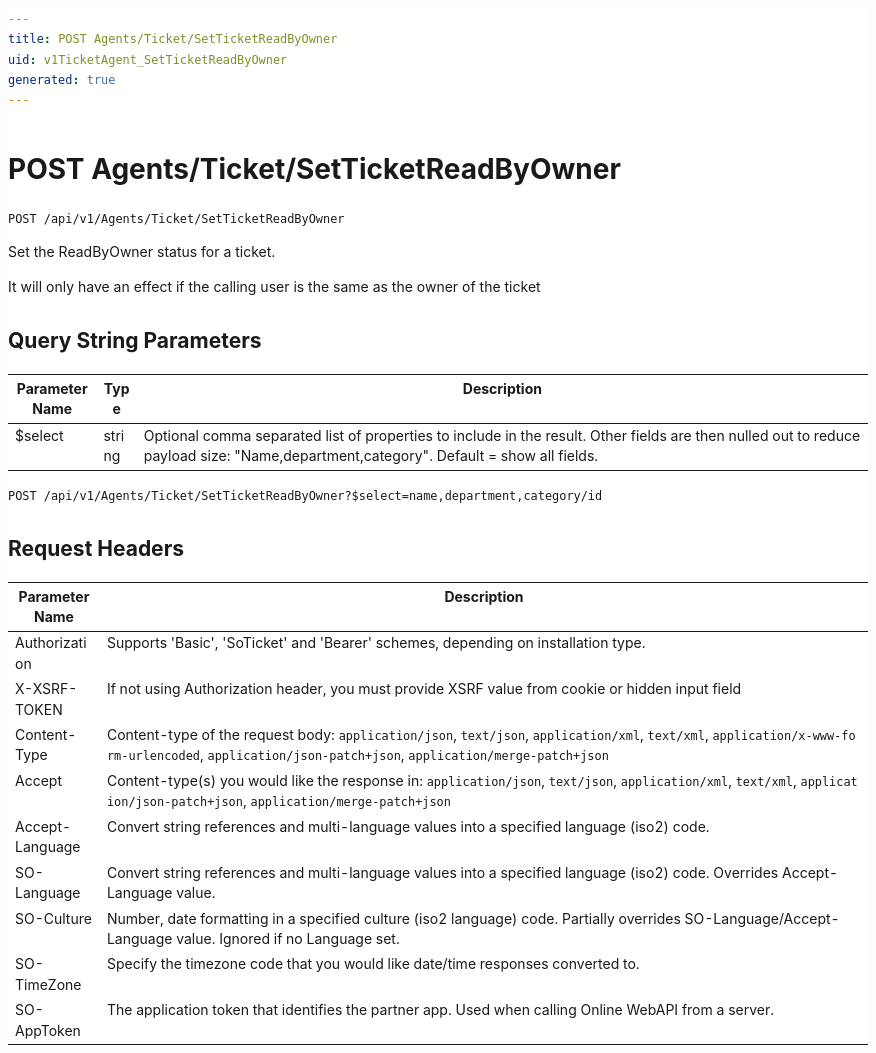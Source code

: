 ```yaml
---
title: POST Agents/Ticket/SetTicketReadByOwner
uid: v1TicketAgent_SetTicketReadByOwner
generated: true
---
```


# POST Agents/Ticket/SetTicketReadByOwner

```http
POST /api/v1/Agents/Ticket/SetTicketReadByOwner
```

Set the ReadByOwner status for a ticket.


It will only have an effect if the calling user is the same as the owner of the ticket






## Query String Parameters

| Parameter Name | Type |  Description |
|----------------|------|--------------|
| $select | string |  Optional comma separated list of properties to include in the result. Other fields are then nulled out to reduce payload size: "Name,department,category". Default = show all fields. |

```http
POST /api/v1/Agents/Ticket/SetTicketReadByOwner?$select=name,department,category/id
```


## Request Headers

| Parameter Name | Description |
|----------------|-------------|
| Authorization  | Supports 'Basic', 'SoTicket' and 'Bearer' schemes, depending on installation type. |
| X-XSRF-TOKEN   | If not using Authorization header, you must provide XSRF value from cookie or hidden input field |
| Content-Type | Content-type of the request body: `application/json`, `text/json`, `application/xml`, `text/xml`, `application/x-www-form-urlencoded`, `application/json-patch+json`, `application/merge-patch+json` |
| Accept         | Content-type(s) you would like the response in: `application/json`, `text/json`, `application/xml`, `text/xml`, `application/json-patch+json`, `application/merge-patch+json` |
| Accept-Language | Convert string references and multi-language values into a specified language (iso2) code. |
| SO-Language | Convert string references and multi-language values into a specified language (iso2) code. Overrides Accept-Language value. |
| SO-Culture | Number, date formatting in a specified culture (iso2 language) code. Partially overrides SO-Language/Accept-Language value. Ignored if no Language set. |
| SO-TimeZone | Specify the timezone code that you would like date/time responses converted to. |
| SO-AppToken | The application token that identifies the partner app. Used when calling Online WebAPI from a server. |
